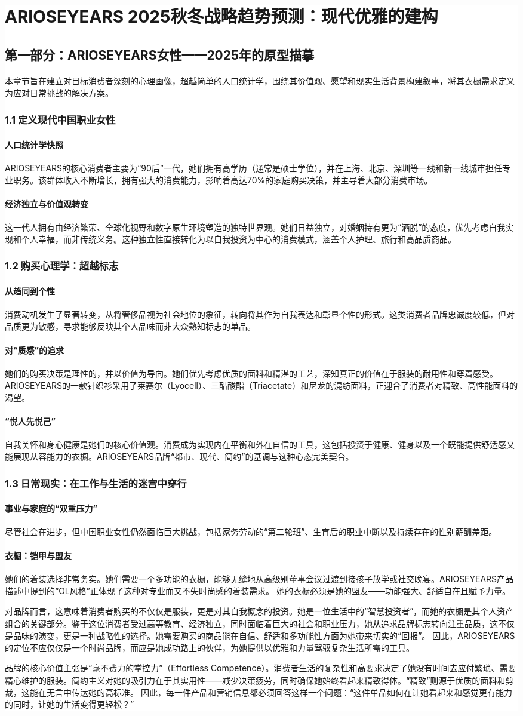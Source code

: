 # ARIOSEYEARS 2025秋冬战略趋势预测：现代优雅的建构

## 第一部分：ARIOSEYEARS女性——2025年的原型描摹

本章节旨在建立对目标消费者深刻的心理画像，超越简单的人口统计学，围绕其价值观、愿望和现实生活背景构建叙事，将其衣橱需求定义为应对日常挑战的解决方案。

### 1.1 定义现代中国职业女性

#### 人口统计学快照

ARIOSEYEARS的核心消费者主要为“90后”一代，她们拥有高学历（通常是硕士学位），并在上海、北京、深圳等一线和新一线城市担任专业职务。该群体收入不断增长，拥有强大的消费能力，影响着高达70%的家庭购买决策，并主导着大部分消费市场。

#### 经济独立与价值观转变

这一代人拥有由经济繁荣、全球化视野和数字原生环境塑造的独特世界观。她们日益独立，对婚姻持有更为“洒脱”的态度，优先考虑自我实现和个人幸福，而非传统义务。这种独立性直接转化为以自我投资为中心的消费模式，涵盖个人护理、旅行和高品质商品。

### 1.2 购买心理学：超越标志

#### 从趋同到个性

消费动机发生了显著转变，从将奢侈品视为社会地位的象征，转向将其作为自我表达和彰显个性的形式。这类消费者品牌忠诚度较低，但对品质更为敏感，寻求能够反映其个人品味而非大众熟知标志的单品。

#### 对“质感”的追求

她们的购买决策是理性的，并以价值为导向。她们优先考虑优质的面料和精湛的工艺，深知真正的价值在于服装的耐用性和穿着感受。ARIOSEYEARS的一款针织衫采用了莱赛尔（Lyocell）、三醋酸酯（Triacetate）和尼龙的混纺面料，正迎合了消费者对精致、高性能面料的渴望。

#### “悦人先悦己”

自我关怀和身心健康是她们的核心价值观。消费成为实现内在平衡和外在自信的工具，这包括投资于健康、健身以及一个既能提供舒适感又能展现从容能力的衣橱。ARIOSEYEARS品牌“都市、现代、简约”的基调与这种心态完美契合。

### 1.3 日常现实：在工作与生活的迷宫中穿行

#### 事业与家庭的“双重压力”

尽管社会在进步，但中国职业女性仍然面临巨大挑战，包括家务劳动的“第二轮班”、生育后的职业中断以及持续存在的性别薪酬差距。

#### 衣橱：铠甲与盟友

她们的着装选择非常务实。她们需要一个多功能的衣橱，能够无缝地从高级别董事会议过渡到接孩子放学或社交晚宴。ARIOSEYEARS产品描述中提到的“OL风格”正体现了这种对专业而又不失时尚感的着装需求。
她的衣橱必须是她的盟友——功能强大、舒适自在且赋予力量。

对品牌而言，这意味着消费者购买的不仅仅是服装，更是对其自我概念的投资。她是一位生活中的“智慧投资者”，而她的衣橱是其个人资产组合的关键部分。鉴于这位消费者受过高等教育、经济独立，同时面临着巨大的社会和职业压力，她从追求品牌标志转向注重品质，这不仅是品味的演变，更是一种战略性的选择。她需要购买的商品能在自信、舒适和多功能性方面为她带来切实的“回报”。
因此，ARIOSEYEARS的定位不应仅仅是一个时尚品牌，而应是她成功路上的伙伴，为她提供以优雅和力量驾驭复杂生活所需的工具。

品牌的核心价值主张是“毫不费力的掌控力”（Effortless Competence）。消费者生活的复杂性和高要求决定了她没有时间去应付繁琐、需要精心维护的服装。简约主义对她的吸引力在于其实用性——减少决策疲劳，同时确保她始终看起来精致得体。“精致”则源于优质的面料和剪裁，这能在无言中传达她的高标准。
因此，每一件产品和营销信息都必须回答这样一个问题：“这件单品如何在让她看起来和感觉更有能力的同时，让她的生活变得更轻松？”
